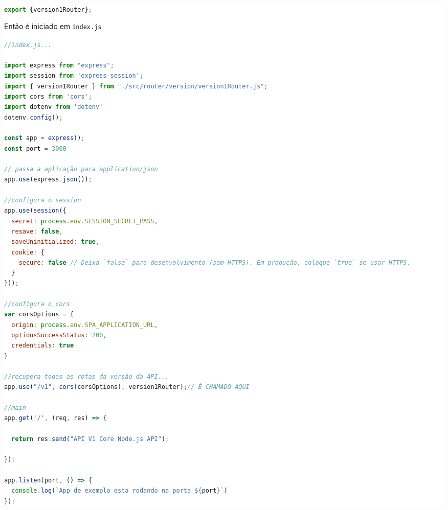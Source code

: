 ```javascript
export {version1Router};
```

Então é iniciado em `index.js`

```javascript
//index.js...

import express from "express";
import session from 'express-session';
import { version1Router } from "./src/router/version/version1Router.js";
import cors from 'cors';
import dotenv from 'dotenv'
dotenv.config();

const app = express();
const port = 3000

// passa a aplicação para application/json
app.use(express.json());

//configura o session
app.use(session({
  secret: process.env.SESSION_SECRET_PASS,
  resave: false,
  saveUninitialized: true,
  cookie: {
    secure: false // Deixa `false` para desenvolvimento (sem HTTPS). Em produção, coloque `true` se usar HTTPS.
  }
}));

//configura o cors
var corsOptions = {
  origin: process.env.SPA_APPLICATION_URL,
  optionsSuccessStatus: 200,
  credentials: true
}

//recupera todas as rotas da versão da API...
app.use("/v1", cors(corsOptions), version1Router);// É CHAMADO AQUI

//main
app.get('/', (req, res) => {

  return res.send("API V1 Core Node.js API");

});

app.listen(port, () => {
  console.log(`App de exemplo esta rodando na porta ${port}`)
});

```
